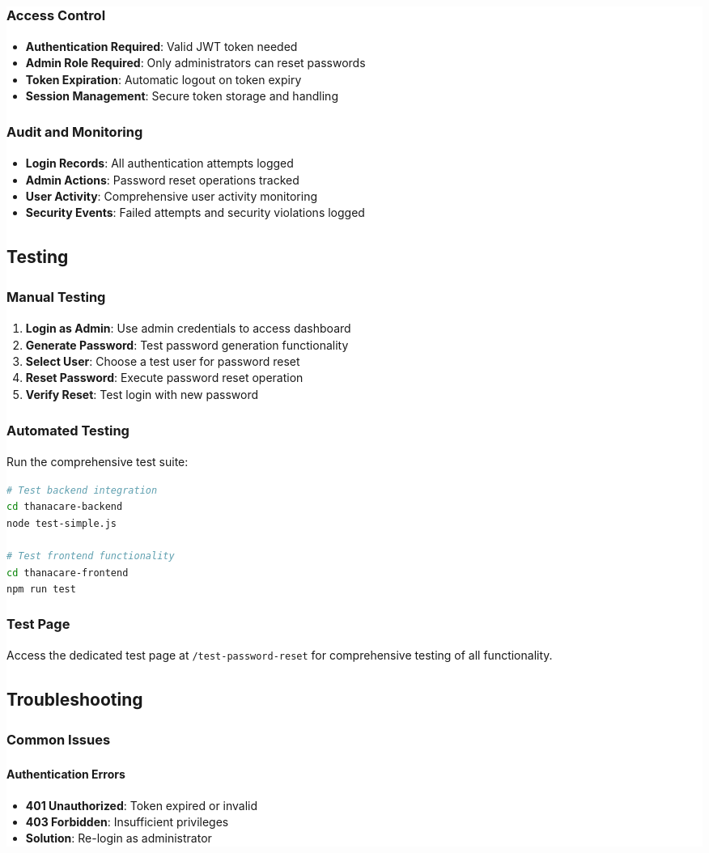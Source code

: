 ### Access Control

- **Authentication Required**: Valid JWT token needed
- **Admin Role Required**: Only administrators can reset passwords
- **Token Expiration**: Automatic logout on token expiry
- **Session Management**: Secure token storage and handling

### Audit and Monitoring

- **Login Records**: All authentication attempts logged
- **Admin Actions**: Password reset operations tracked
- **User Activity**: Comprehensive user activity monitoring
- **Security Events**: Failed attempts and security violations logged

## Testing

### Manual Testing

1. **Login as Admin**: Use admin credentials to access dashboard
2. **Generate Password**: Test password generation functionality
3. **Select User**: Choose a test user for password reset
4. **Reset Password**: Execute password reset operation
5. **Verify Reset**: Test login with new password

### Automated Testing

Run the comprehensive test suite:

```bash
# Test backend integration
cd thanacare-backend
node test-simple.js

# Test frontend functionality
cd thanacare-frontend
npm run test
```

### Test Page

Access the dedicated test page at `/test-password-reset` for comprehensive testing of all functionality.

## Troubleshooting

### Common Issues

#### Authentication Errors

- **401 Unauthorized**: Token expired or invalid
- **403 Forbidden**: Insufficient privileges
- **Solution**: Re-login as administrator
